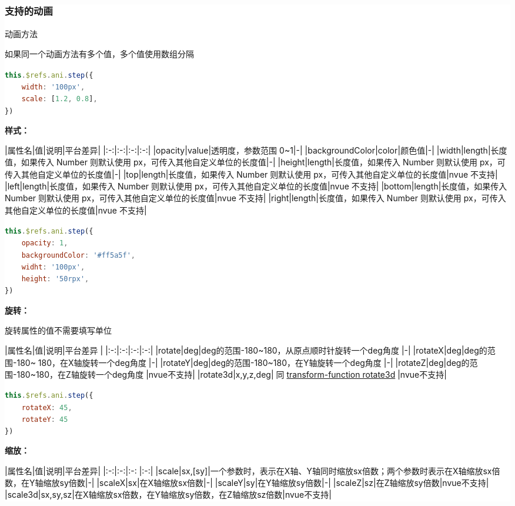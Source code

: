
### 支持的动画

动画方法

如果同一个动画方法有多个值，多个值使用数组分隔

```javascript
this.$refs.ani.step({
    width: '100px',
    scale: [1.2, 0.8],
})
```

**样式：**

|属性名|值|说明|平台差异| |:-:|:-:|:-:|:-:| |opacity|value|透明度，参数范围 0~1|-| |backgroundColor|color|颜色值|-| |width|length|长度值，如果传入
Number 则默认使用 px，可传入其他自定义单位的长度值|-| |height|length|长度值，如果传入 Number 则默认使用 px，可传入其他自定义单位的长度值|-| |top|length|长度值，如果传入 Number
则默认使用 px，可传入其他自定义单位的长度值|nvue 不支持| |left|length|长度值，如果传入 Number 则默认使用 px，可传入其他自定义单位的长度值|nvue 不支持| |bottom|length|长度值，如果传入
Number 则默认使用 px，可传入其他自定义单位的长度值|nvue 不支持| |right|length|长度值，如果传入 Number 则默认使用 px，可传入其他自定义单位的长度值|nvue 不支持|

```javascript
this.$refs.ani.step({
    opacity: 1,
    backgroundColor: '#ff5a5f',
    widht: '100px',
    height: '50rpx',
})
```

**旋转：**

旋转属性的值不需要填写单位

|属性名|值|说明|平台差异 | |:-:|:-:|:-:|:-:| |rotate|deg|deg的范围-180~180，从原点顺时针旋转一个deg角度 |-| |rotateX|deg|deg的范围-180~
180，在X轴旋转一个deg角度 |-| |rotateY|deg|deg的范围-180~180，在Y轴旋转一个deg角度 |-| |rotateZ|deg|deg的范围-180~180，在Z轴旋转一个deg角度 |nvue不支持|
|rotate3d|x,y,z,deg|
同    [transform-function rotate3d](https://developer.mozilla.org/en-US/docs/Web/CSS/transform-function/rotate3d())
|nvue不支持|

```javascript
this.$refs.ani.step({
    rotateX: 45,
    rotateY: 45
})
```

**缩放：**

|属性名|值|说明|平台差异| |:-:|:-:|:-:    |:-:| |scale|sx,[sy]|一个参数时，表示在X轴、Y轴同时缩放sx倍数；两个参数时表示在X轴缩放sx倍数，在Y轴缩放sy倍数|-|
|scaleX|sx|在X轴缩放sx倍数|-| |scaleY|sy|在Y轴缩放sy倍数|-| |scaleZ|sz|在Z轴缩放sy倍数|nvue不支持|
|scale3d|sx,sy,sz|在X轴缩放sx倍数，在Y轴缩放sy倍数，在Z轴缩放sz倍数|nvue不支持|
